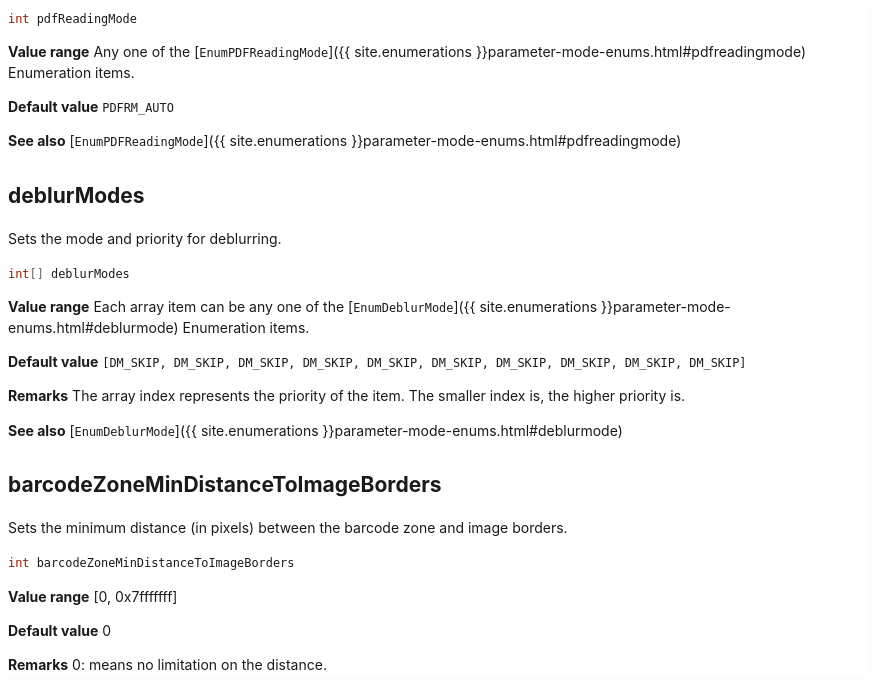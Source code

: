 ```java
int pdfReadingMode
```

**Value range**
Any one of the [`EnumPDFReadingMode`]({{ site.enumerations }}parameter-mode-enums.html#pdfreadingmode) Enumeration items.

**Default value**
`PDFRM_AUTO`  

**See also**
[`EnumPDFReadingMode`]({{ site.enumerations }}parameter-mode-enums.html#pdfreadingmode)

## deblurModes

Sets the mode and priority for deblurring.

```java
int[] deblurModes
```

**Value range**
Each array item can be any one of the [`EnumDeblurMode`]({{ site.enumerations }}parameter-mode-enums.html#deblurmode) Enumeration items.

**Default value**
`[DM_SKIP, DM_SKIP, DM_SKIP, DM_SKIP, DM_SKIP, DM_SKIP, DM_SKIP, DM_SKIP, DM_SKIP, DM_SKIP]`

**Remarks**
The array index represents the priority of the item. The smaller index is, the higher priority is.

**See also**
    [`EnumDeblurMode`]({{ site.enumerations }}parameter-mode-enums.html#deblurmode)

## barcodeZoneMinDistanceToImageBorders

Sets the minimum distance (in pixels) between the barcode zone and image borders.

```java
int barcodeZoneMinDistanceToImageBorders
```

**Value range**
[0, 0x7fffffff]

**Default value**
0

**Remarks**
0: means no limitation on the distance.
